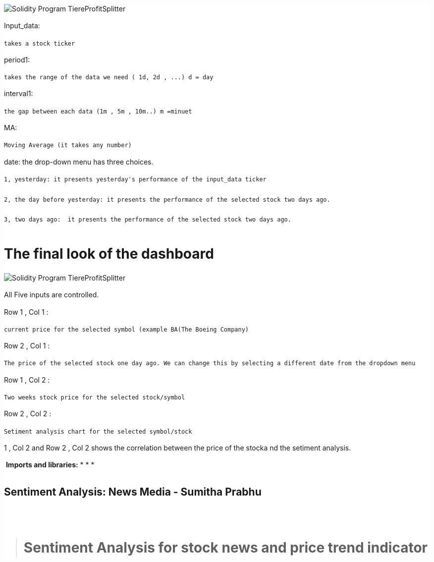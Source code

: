 ![Solidity Program TiereProfitSplitter](https://github.com/juanw31/fintech-Project-3/blob/main/Zeray/functionJPG.JPG)

Input_data: 

    takes a stock ticker
    
period1: 

    takes the range of the data we need ( 1d, 2d , ...) d = day
    
interval1: 

    the gap between each data (1m , 5m , 10m..) m =minuet
    
MA: 

    Moving Average (it takes any number)
    

date: the drop-down menu has three choices.

    1, yesterday: it presents yesterday's performance of the input_data ticker
    
    2, the day before yesterday: it presents the performance of the selected stock two days ago.
    
    3, two days ago:  it presents the performance of the selected stock two days ago.
    



# The final look of the dashboard


![Solidity Program TiereProfitSplitter](https://github.com/juanw31/fintech-Project-3/blob/main/Zeray/MainDash.JPG)

All Five inputs are controlled. 

Row 1 , Col 1 : 

    current price for the selected symbol (example BA(The Boeing Company)

Row 2 , Col 1 : 

    The price of the selected stock one day ago. We can change this by selecting a different date from the dropdown menu


Row 1 , Col 2 : 

    Two weeks stock price for the selected stock/symbol

Row 2 , Col 2 : 

    Setiment analysis chart for the selected symbol/stock 

 1 , Col 2  and Row 2 , Col 2 shows the correlation between the price of the stocka nd the setiment analysis. 





​
**Imports and libraries:**
* 
* 
* 
​
​
​
​
## Sentiment Analysis: News Media - Sumitha Prabhu
​
># **Sentiment Analysis for stock news and price trend indicator**
